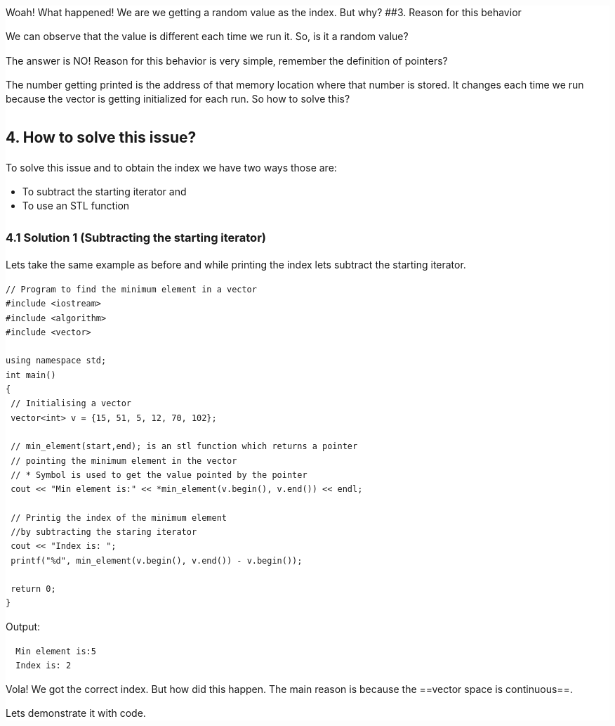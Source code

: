 Woah! What happened! We are we getting a random value as the index. But why?
##3. Reason for this behavior
<p>We can observe that the value is different each time we run it. So, is it a random value?</p>
<p>The answer is NO! Reason for this behavior is very simple, remember the definition of pointers?</p> 
<p>The number getting printed is the address of that memory location where that number is stored. It changes each time we run because the vector is getting initialized for each run. So how to solve this?</p>
    
## 4. How to solve this issue?
To solve this issue and to obtain the index we have two ways those are: 
* To subtract the starting iterator and 
* To use an STL function 

### 4.1 Solution 1 (Subtracting the starting iterator)
Lets take the same example as before and while printing the index lets subtract the starting iterator.
   ```
// Program to find the minimum element in a vector
#include <iostream>
#include <algorithm>
#include <vector>

using namespace std;
int main()
{
    // Initialising a vector
    vector<int> v = {15, 51, 5, 12, 70, 102};

    // min_element(start,end); is an stl function which returns a pointer
    // pointing the minimum element in the vector
    // * Symbol is used to get the value pointed by the pointer
    cout << "Min element is:" << *min_element(v.begin(), v.end()) << endl;

    // Printig the index of the minimum element 
    //by subtracting the staring iterator
    cout << "Index is: ";
    printf("%d", min_element(v.begin(), v.end()) - v.begin());

    return 0;
}
   ```
Output:
  ```
    Min element is:5
    Index is: 2
  ```
    
<p>Vola! We got the correct index. But how did this happen. The main reason is because the ==vector space is continuous==. </p>
Lets demonstrate it with code.
